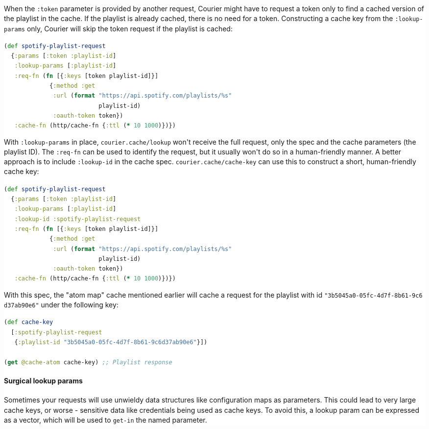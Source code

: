When the `:token` parameter is provided by another request, Courier might have
to request a token only to find a cached version of the playlist in the cache.
If the playlist is already cached, there is no need for a token. Constructing a
cache key from the `:lookup-params` only, Courier will skip the token request if
the playlist is cached:

```clj
(def spotify-playlist-request
  {:params [:token :playlist-id]
   :lookup-params [:playlist-id]
   :req-fn (fn [{:keys [token playlist-id]}]
             {:method :get
              :url (format "https://api.spotify.com/playlists/%s"
                           playlist-id)
              :oauth-token token})
   :cache-fn (http/cache-fn {:ttl (* 10 1000)})})
```

With `:lookup-params` in place, `courier.cache/lookup` won't receive the full
request, only the spec and the cache parameters (the playlist ID). The `:req-fn`
can be used to identify the request, but it usually won't do so in a
human-friendly manner. A better approach is to include `:lookup-id` in the cache
spec. `courier.cache/cache-key` can use this to construct a short,
human-friendly cache key:

```clj
(def spotify-playlist-request
  {:params [:token :playlist-id]
   :lookup-params [:playlist-id]
   :lookup-id :spotify-playlist-request
   :req-fn (fn [{:keys [token playlist-id]}]
             {:method :get
              :url (format "https://api.spotify.com/playlists/%s"
                           playlist-id)
              :oauth-token token})
   :cache-fn (http/cache-fn {:ttl (* 10 1000)})})
```

With this spec, the "atom map" cache mentioned earlier will cache a request for
the playlist with id `"3b5045a0-05fc-4d7f-8b61-9c6d37ab90e6"` under the
following key:

```clj
(def cache-key
  [:spotify-playlist-request
   {:playlist-id "3b5045a0-05fc-4d7f-8b61-9c6d37ab90e6"}])

(get @cache-atom cache-key) ;; Playlist response
```

#### Surgical lookup params

Sometimes your requests will use unwieldy data structures like configuration
maps as parameters. This could lead to very large cache keys, or worse -
sensitive data like credentials being used as cache keys. To avoid this, a
lookup param can be expressed as a vector, which will be used to `get-in` the
named parameter.
